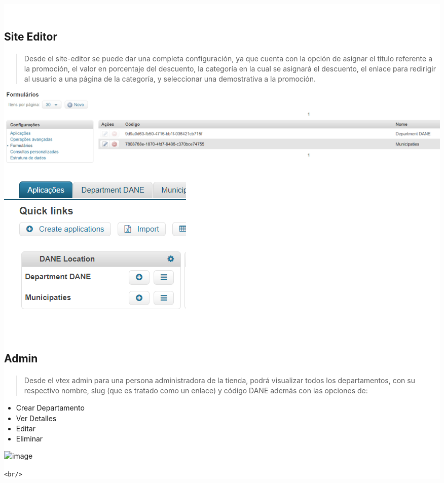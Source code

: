   <br/>  

## Site Editor

>Desde el site-editor se puede dar una completa configuración, ya que cuenta con la opción de asignar el título referente a la promoción, el valor en porcentaje del descuento, la categoría en la cual se asignará el descuento, el enlace para redirigir al usuario a una página de la categoría, y seleccionar una  demostrativa a la promoción.

![Home](./Aplication_Forms.PNG "Home")

![Home](./Home_Aplication.PNG "Homa Aplicaciones")

  <br/>

## Admin

> Desde el vtex admin para una persona administradora de la tienda, podrá visualizar todos los departamentos, con su respectivo nombre, slug (que es tratado como un enlace) y código DANE además con las opciones de:

- Crear Departamento
- Ver Detalles
- Editar
- Eliminar

![image](https://user-images.githubusercontent.com/62782975/180357834-d40cba07-9423-490c-9cd7-55329623806c.png)


    <br/>
